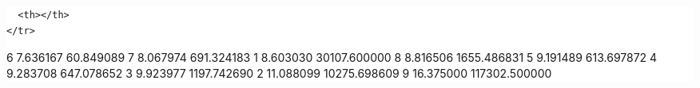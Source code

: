       <th></th>
    </tr>
  </thead>
  <tbody>
    <tr>
      <th>6</th>
      <td>7.636167</td>
      <td>60.849089</td>
    </tr>
    <tr>
      <th>7</th>
      <td>8.067974</td>
      <td>691.324183</td>
    </tr>
    <tr>
      <th>1</th>
      <td>8.603030</td>
      <td>30107.600000</td>
    </tr>
    <tr>
      <th>8</th>
      <td>8.816506</td>
      <td>1655.486831</td>
    </tr>
    <tr>
      <th>5</th>
      <td>9.191489</td>
      <td>613.697872</td>
    </tr>
    <tr>
      <th>4</th>
      <td>9.283708</td>
      <td>647.078652</td>
    </tr>
    <tr>
      <th>3</th>
      <td>9.923977</td>
      <td>1197.742690</td>
    </tr>
    <tr>
      <th>2</th>
      <td>11.088099</td>
      <td>10275.698609</td>
    </tr>
    <tr>
      <th>9</th>
      <td>16.375000</td>
      <td>117302.500000</td>
    </tr>
  </tbody>
</table>
</div>
